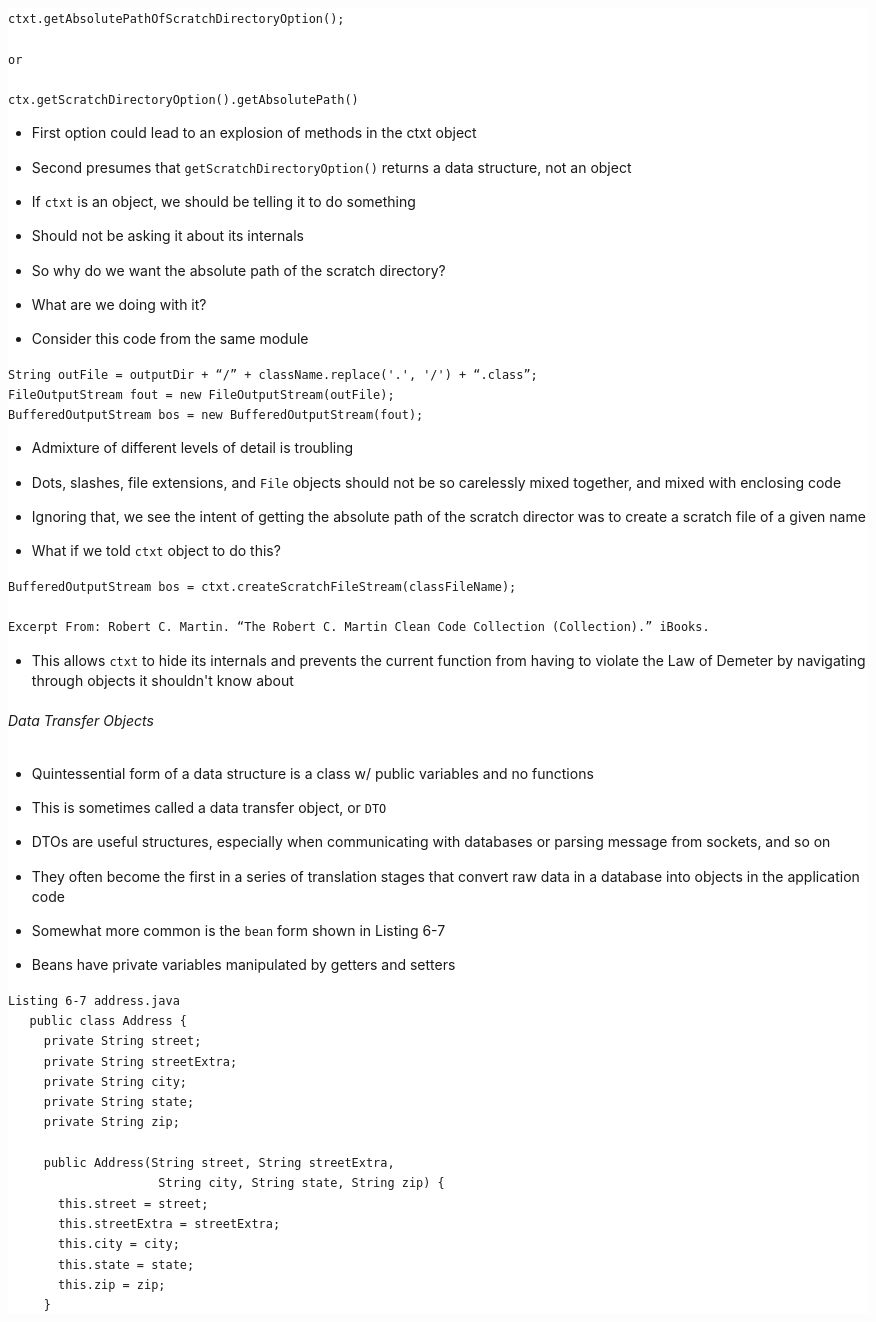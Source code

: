 ```
ctxt.getAbsolutePathOfScratchDirectoryOption();

or

ctx.getScratchDirectoryOption().getAbsolutePath()
```

- First option could lead to an explosion of methods in the ctxt object
- Second presumes that `getScratchDirectoryOption()` returns a data structure, not an object

- If `ctxt` is an object, we should be telling it to do something
- Should not be asking it about its internals
- So why do we want the absolute path of the scratch directory?
- What are we doing with it?
- Consider this code from the same module

```
String outFile = outputDir + “/” + className.replace('.', '/') + “.class”;
FileOutputStream fout = new FileOutputStream(outFile);
BufferedOutputStream bos = new BufferedOutputStream(fout);
```

- Admixture of different levels of detail is troubling
- Dots, slashes, file extensions, and `File` objects should not be so carelessly mixed together, and mixed with enclosing code
- Ignoring that, we see the intent of getting the absolute path of the scratch director was to create a scratch file of a given name

- What if we told `ctxt` object to do this?

```
BufferedOutputStream bos = ctxt.createScratchFileStream(classFileName);

Excerpt From: Robert C. Martin. “The Robert C. Martin Clean Code Collection (Collection).” iBooks. 
```

- This allows `ctxt` to hide its internals and prevents the current function from having to violate the Law of Demeter by navigating through objects it shouldn't know about

###### Data Transfer Objects

- Quintessential form of a data structure is a class w/ public variables and no functions
- This is sometimes called a data transfer object, or `DTO`
- DTOs are useful structures, especially when communicating with databases or parsing message from sockets, and so on
- They often become the first in a series of translation stages that convert raw data in a database into objects in the application code

- Somewhat more common is the `bean` form shown in Listing 6-7
- Beans have private variables manipulated by getters and setters

```
Listing 6-7 address.java
   public class Address {
     private String street;
     private String streetExtra;
     private String city;
     private String state;
     private String zip;

     public Address(String street, String streetExtra, 
                     String city, String state, String zip) {
       this.street = street;
       this.streetExtra = streetExtra;
       this.city = city;
       this.state = state;
       this.zip = zip;
     }

```